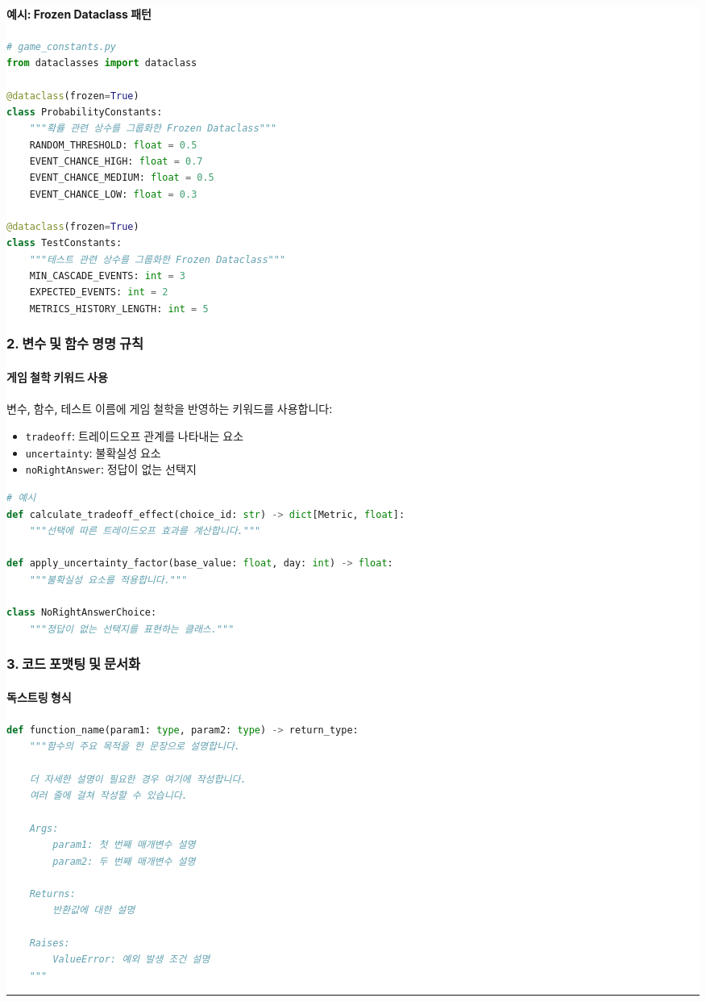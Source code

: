 #### 예시: Frozen Dataclass 패턴
```python
# game_constants.py
from dataclasses import dataclass

@dataclass(frozen=True)
class ProbabilityConstants:
    """확률 관련 상수를 그룹화한 Frozen Dataclass"""
    RANDOM_THRESHOLD: float = 0.5
    EVENT_CHANCE_HIGH: float = 0.7
    EVENT_CHANCE_MEDIUM: float = 0.5
    EVENT_CHANCE_LOW: float = 0.3

@dataclass(frozen=True)
class TestConstants:
    """테스트 관련 상수를 그룹화한 Frozen Dataclass"""
    MIN_CASCADE_EVENTS: int = 3
    EXPECTED_EVENTS: int = 2
    METRICS_HISTORY_LENGTH: int = 5
```

### 2. 변수 및 함수 명명 규칙

#### 게임 철학 키워드 사용
변수, 함수, 테스트 이름에 게임 철학을 반영하는 키워드를 사용합니다:
- `tradeoff`: 트레이드오프 관계를 나타내는 요소
- `uncertainty`: 불확실성 요소
- `noRightAnswer`: 정답이 없는 선택지

```python
# 예시
def calculate_tradeoff_effect(choice_id: str) -> dict[Metric, float]:
    """선택에 따른 트레이드오프 효과를 계산합니다."""
    
def apply_uncertainty_factor(base_value: float, day: int) -> float:
    """불확실성 요소를 적용합니다."""
    
class NoRightAnswerChoice:
    """정답이 없는 선택지를 표현하는 클래스."""
```

### 3. 코드 포맷팅 및 문서화

#### 독스트링 형식
```python
def function_name(param1: type, param2: type) -> return_type:
    """함수의 주요 목적을 한 문장으로 설명합니다.
    
    더 자세한 설명이 필요한 경우 여기에 작성합니다.
    여러 줄에 걸쳐 작성할 수 있습니다.
    
    Args:
        param1: 첫 번째 매개변수 설명
        param2: 두 번째 매개변수 설명
        
    Returns:
        반환값에 대한 설명
        
    Raises:
        ValueError: 예외 발생 조건 설명
    """
```

---